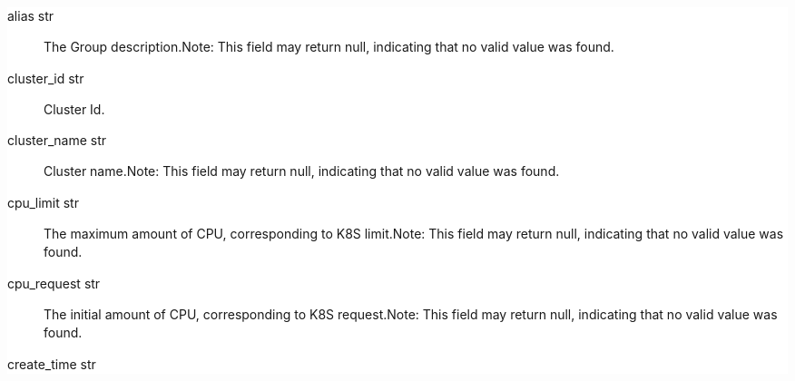 <div>
<pulumi-choosable type="language" values="python">
<dl class="resources-properties"><dt class="property-required"
            title="Required">
        <span id="alias_python">
<a data-swiftype-name="resource-property" data-swiftype-type="text" href="#alias_python" style="color: inherit; text-decoration: inherit;">alias</a>
</span>
        <span class="property-indicator"></span>
        <span class="property-type">str</span>
    </dt>
    <dd><p>The Group description.Note: This field may return null, indicating that no valid value was found.</p>
</dd><dt class="property-required"
            title="Required">
        <span id="cluster_id_python">
<a data-swiftype-name="resource-property" data-swiftype-type="text" href="#cluster_id_python" style="color: inherit; text-decoration: inherit;">cluster_<wbr>id</a>
</span>
        <span class="property-indicator"></span>
        <span class="property-type">str</span>
    </dt>
    <dd><p>Cluster Id.</p>
</dd><dt class="property-required"
            title="Required">
        <span id="cluster_name_python">
<a data-swiftype-name="resource-property" data-swiftype-type="text" href="#cluster_name_python" style="color: inherit; text-decoration: inherit;">cluster_<wbr>name</a>
</span>
        <span class="property-indicator"></span>
        <span class="property-type">str</span>
    </dt>
    <dd><p>Cluster name.Note: This field may return null, indicating that no valid value was found.</p>
</dd><dt class="property-required"
            title="Required">
        <span id="cpu_limit_python">
<a data-swiftype-name="resource-property" data-swiftype-type="text" href="#cpu_limit_python" style="color: inherit; text-decoration: inherit;">cpu_<wbr>limit</a>
</span>
        <span class="property-indicator"></span>
        <span class="property-type">str</span>
    </dt>
    <dd><p>The maximum amount of CPU, corresponding to K8S limit.Note: This field may return null, indicating that no valid value was found.</p>
</dd><dt class="property-required"
            title="Required">
        <span id="cpu_request_python">
<a data-swiftype-name="resource-property" data-swiftype-type="text" href="#cpu_request_python" style="color: inherit; text-decoration: inherit;">cpu_<wbr>request</a>
</span>
        <span class="property-indicator"></span>
        <span class="property-type">str</span>
    </dt>
    <dd><p>The initial amount of CPU, corresponding to K8S request.Note: This field may return null, indicating that no valid value was found.</p>
</dd><dt class="property-required"
            title="Required">
        <span id="create_time_python">
<a data-swiftype-name="resource-property" data-swiftype-type="text" href="#create_time_python" style="color: inherit; text-decoration: inherit;">create_<wbr>time</a>
</span>
        <span class="property-indicator"></span>
        <span class="property-type">str</span>
    </dt>